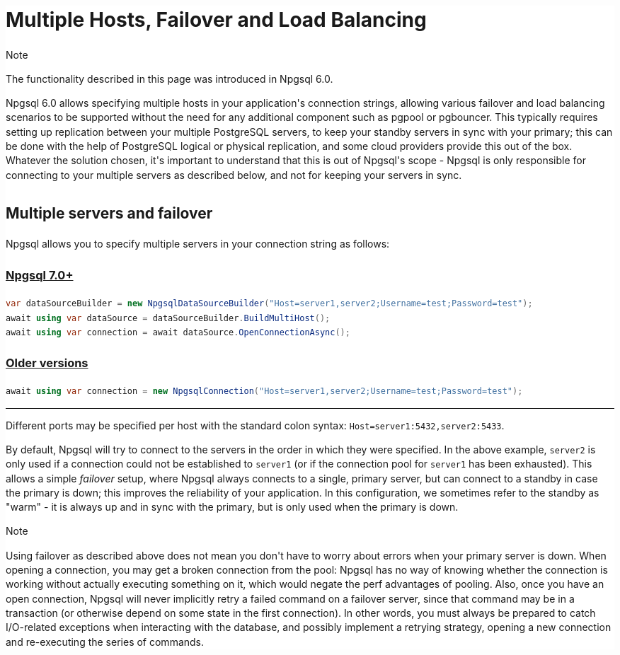 # Multiple Hosts, Failover and Load Balancing

> [!NOTE]
> The functionality described in this page was introduced in Npgsql 6.0.

Npgsql 6.0 allows specifying multiple hosts in your application's connection strings, allowing various failover and load balancing scenarios to be supported without the need for any additional component such as pgpool or pgbouncer. This typically requires setting up replication between your multiple PostgreSQL servers, to keep your standby servers in sync with your primary; this can be done with the help of PostgreSQL logical or physical replication, and some cloud providers provide this out of the box. Whatever the solution chosen, it's important to understand that this is out of Npgsql's scope - Npgsql is only responsible for connecting to your multiple servers as described below, and not for keeping your servers in sync.

## Multiple servers and failover

Npgsql allows you to specify multiple servers in your connection string as follows:

### [Npgsql 7.0+](#tab/7)

```c#
var dataSourceBuilder = new NpgsqlDataSourceBuilder("Host=server1,server2;Username=test;Password=test");
await using var dataSource = dataSourceBuilder.BuildMultiHost();
await using var connection = await dataSource.OpenConnectionAsync();
```

### [Older versions](#tab/old)

```c#
await using var connection = new NpgsqlConnection("Host=server1,server2;Username=test;Password=test");
```

***

Different ports may be specified per host with the standard colon syntax: `Host=server1:5432,server2:5433`.

By default, Npgsql will try to connect to the servers in the order in which they were specified. In the above example, `server2` is only used if a connection could not be established to `server1` (or if the connection pool for `server1` has been exhausted). This allows a simple *failover* setup, where Npgsql always connects to a single, primary server, but can connect to a standby in case the primary is down; this improves the reliability of your application. In this configuration, we sometimes refer to the standby as "warm" - it is always up and in sync with the primary, but is only used when the primary is down.

> [!NOTE]
> Using failover as described above does not mean you don't have to worry about errors when your primary server is down. When opening a connection, you may get a broken connection from the pool: Npgsql has no way of knowing whether the connection is working without actually executing something on it, which would negate the perf advantages of pooling. Also, once you have an open connection, Npgsql will never implicitly retry a failed command on a failover server, since that command may be in a transaction (or otherwise depend on some state in the first connection). In other words, you must always be prepared to catch I/O-related exceptions when interacting with the database, and possibly implement a retrying strategy, opening a new connection and re-executing the series of commands.
